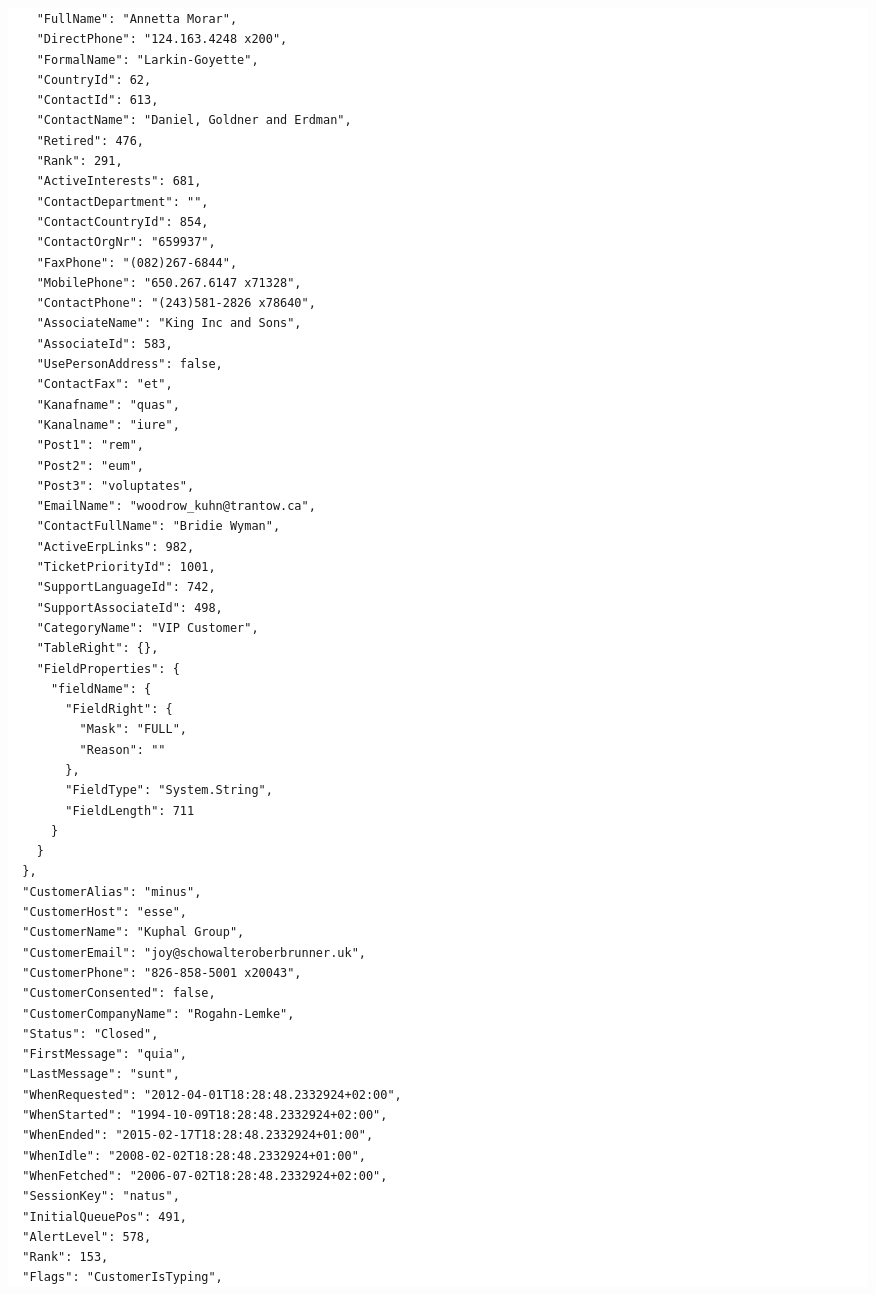 ```http_
    "FullName": "Annetta Morar",
    "DirectPhone": "124.163.4248 x200",
    "FormalName": "Larkin-Goyette",
    "CountryId": 62,
    "ContactId": 613,
    "ContactName": "Daniel, Goldner and Erdman",
    "Retired": 476,
    "Rank": 291,
    "ActiveInterests": 681,
    "ContactDepartment": "",
    "ContactCountryId": 854,
    "ContactOrgNr": "659937",
    "FaxPhone": "(082)267-6844",
    "MobilePhone": "650.267.6147 x71328",
    "ContactPhone": "(243)581-2826 x78640",
    "AssociateName": "King Inc and Sons",
    "AssociateId": 583,
    "UsePersonAddress": false,
    "ContactFax": "et",
    "Kanafname": "quas",
    "Kanalname": "iure",
    "Post1": "rem",
    "Post2": "eum",
    "Post3": "voluptates",
    "EmailName": "woodrow_kuhn@trantow.ca",
    "ContactFullName": "Bridie Wyman",
    "ActiveErpLinks": 982,
    "TicketPriorityId": 1001,
    "SupportLanguageId": 742,
    "SupportAssociateId": 498,
    "CategoryName": "VIP Customer",
    "TableRight": {},
    "FieldProperties": {
      "fieldName": {
        "FieldRight": {
          "Mask": "FULL",
          "Reason": ""
        },
        "FieldType": "System.String",
        "FieldLength": 711
      }
    }
  },
  "CustomerAlias": "minus",
  "CustomerHost": "esse",
  "CustomerName": "Kuphal Group",
  "CustomerEmail": "joy@schowalteroberbrunner.uk",
  "CustomerPhone": "826-858-5001 x20043",
  "CustomerConsented": false,
  "CustomerCompanyName": "Rogahn-Lemke",
  "Status": "Closed",
  "FirstMessage": "quia",
  "LastMessage": "sunt",
  "WhenRequested": "2012-04-01T18:28:48.2332924+02:00",
  "WhenStarted": "1994-10-09T18:28:48.2332924+02:00",
  "WhenEnded": "2015-02-17T18:28:48.2332924+01:00",
  "WhenIdle": "2008-02-02T18:28:48.2332924+01:00",
  "WhenFetched": "2006-07-02T18:28:48.2332924+02:00",
  "SessionKey": "natus",
  "InitialQueuePos": 491,
  "AlertLevel": 578,
  "Rank": 153,
  "Flags": "CustomerIsTyping",
```